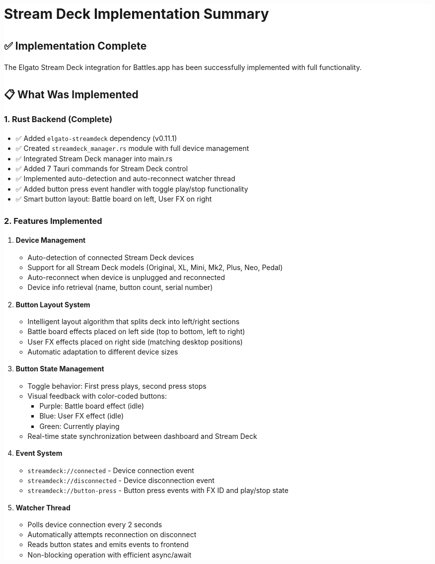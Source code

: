 # Stream Deck Implementation Summary

## ✅ Implementation Complete

The Elgato Stream Deck integration for Battles.app has been successfully implemented with full functionality.

## 📋 What Was Implemented

### 1. Rust Backend (Complete)
- ✅ Added `elgato-streamdeck` dependency (v0.11.1)
- ✅ Created `streamdeck_manager.rs` module with full device management
- ✅ Integrated Stream Deck manager into main.rs
- ✅ Added 7 Tauri commands for Stream Deck control
- ✅ Implemented auto-detection and auto-reconnect watcher thread
- ✅ Added button press event handler with toggle play/stop functionality
- ✅ Smart button layout: Battle board on left, User FX on right

### 2. Features Implemented
1. **Device Management**
   - Auto-detection of connected Stream Deck devices
   - Support for all Stream Deck models (Original, XL, Mini, Mk2, Plus, Neo, Pedal)
   - Auto-reconnect when device is unplugged and reconnected
   - Device info retrieval (name, button count, serial number)

2. **Button Layout System**
   - Intelligent layout algorithm that splits deck into left/right sections
   - Battle board effects placed on left side (top to bottom, left to right)
   - User FX effects placed on right side (matching desktop positions)
   - Automatic adaptation to different device sizes

3. **Button State Management**
   - Toggle behavior: First press plays, second press stops
   - Visual feedback with color-coded buttons:
     - Purple: Battle board effect (idle)
     - Blue: User FX effect (idle)
     - Green: Currently playing
   - Real-time state synchronization between dashboard and Stream Deck

4. **Event System**
   - `streamdeck://connected` - Device connection event
   - `streamdeck://disconnected` - Device disconnection event
   - `streamdeck://button-press` - Button press events with FX ID and play/stop state

5. **Watcher Thread**
   - Polls device connection every 2 seconds
   - Automatically attempts reconnection on disconnect
   - Reads button states and emits events to frontend
   - Non-blocking operation with efficient async/await
